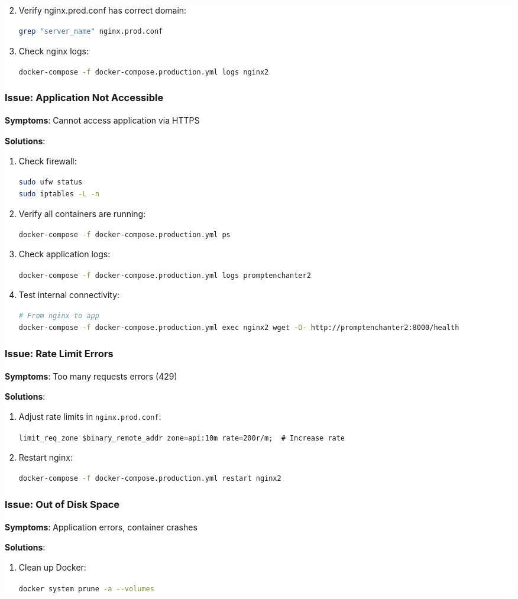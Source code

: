 2. Verify nginx.prod.conf has correct domain:
   ```bash
   grep "server_name" nginx.prod.conf
   ```

3. Check nginx logs:
   ```bash
   docker-compose -f docker-compose.production.yml logs nginx2
   ```

### Issue: Application Not Accessible

**Symptoms**: Cannot access application via HTTPS

**Solutions**:
1. Check firewall:
   ```bash
   sudo ufw status
   sudo iptables -L -n
   ```

2. Verify all containers are running:
   ```bash
   docker-compose -f docker-compose.production.yml ps
   ```

3. Check application logs:
   ```bash
   docker-compose -f docker-compose.production.yml logs promptenchanter2
   ```

4. Test internal connectivity:
   ```bash
   # From nginx to app
   docker-compose -f docker-compose.production.yml exec nginx2 wget -O- http://promptenchanter2:8000/health
   ```

### Issue: Rate Limit Errors

**Symptoms**: Too many requests errors (429)

**Solutions**:
1. Adjust rate limits in `nginx.prod.conf`:
   ```nginx
   limit_req_zone $binary_remote_addr zone=api:10m rate=200r/m;  # Increase rate
   ```

2. Restart nginx:
   ```bash
   docker-compose -f docker-compose.production.yml restart nginx2
   ```

### Issue: Out of Disk Space

**Symptoms**: Application errors, container crashes

**Solutions**:
1. Clean up Docker:
   ```bash
   docker system prune -a --volumes
   ```
